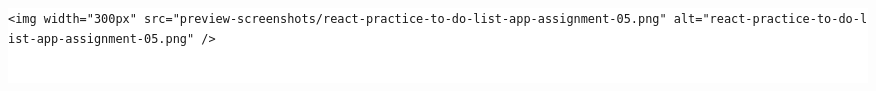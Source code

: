     <img width="300px" src="preview-screenshots/react-practice-to-do-list-app-assignment-05.png" alt="react-practice-to-do-list-app-assignment-05.png" />
  </div>
  <div>
    &emsp;